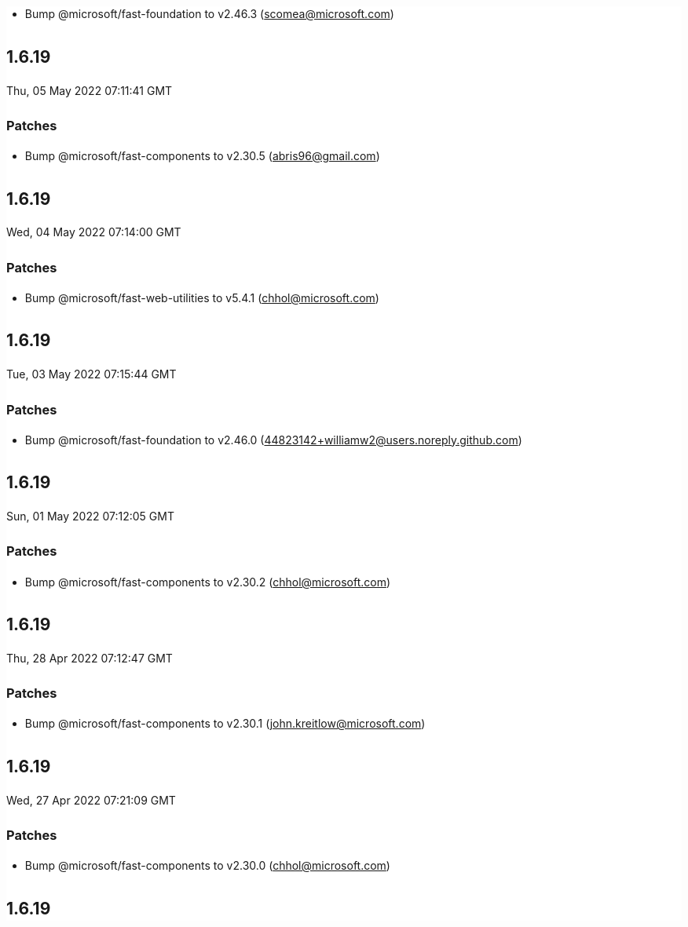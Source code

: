 - Bump @microsoft/fast-foundation to v2.46.3 (scomea@microsoft.com)

## 1.6.19

Thu, 05 May 2022 07:11:41 GMT

### Patches

- Bump @microsoft/fast-components to v2.30.5 (abris96@gmail.com)

## 1.6.19

Wed, 04 May 2022 07:14:00 GMT

### Patches

- Bump @microsoft/fast-web-utilities to v5.4.1 (chhol@microsoft.com)

## 1.6.19

Tue, 03 May 2022 07:15:44 GMT

### Patches

- Bump @microsoft/fast-foundation to v2.46.0 (44823142+williamw2@users.noreply.github.com)

## 1.6.19

Sun, 01 May 2022 07:12:05 GMT

### Patches

- Bump @microsoft/fast-components to v2.30.2 (chhol@microsoft.com)

## 1.6.19

Thu, 28 Apr 2022 07:12:47 GMT

### Patches

- Bump @microsoft/fast-components to v2.30.1 (john.kreitlow@microsoft.com)

## 1.6.19

Wed, 27 Apr 2022 07:21:09 GMT

### Patches

- Bump @microsoft/fast-components to v2.30.0 (chhol@microsoft.com)

## 1.6.19
